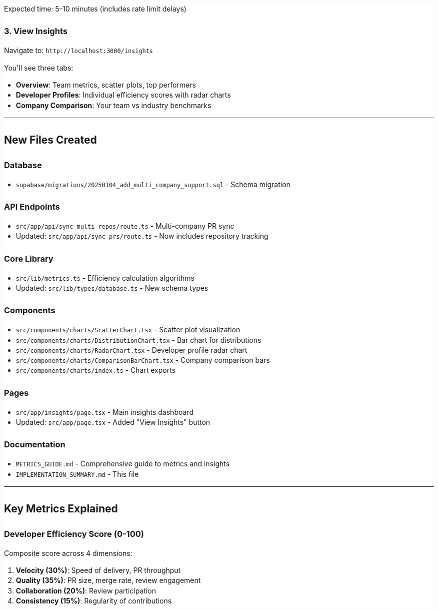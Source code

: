 Expected time: 5-10 minutes (includes rate limit delays)

### 3. View Insights

Navigate to: `http://localhost:3000/insights`

You'll see three tabs:
- **Overview**: Team metrics, scatter plots, top performers
- **Developer Profiles**: Individual efficiency scores with radar charts
- **Company Comparison**: Your team vs industry benchmarks

---

## New Files Created

### Database
- `supabase/migrations/20250104_add_multi_company_support.sql` - Schema migration

### API Endpoints
- `src/app/api/sync-multi-repos/route.ts` - Multi-company PR sync
- Updated: `src/app/api/sync-prs/route.ts` - Now includes repository tracking

### Core Library
- `src/lib/metrics.ts` - Efficiency calculation algorithms
- Updated: `src/lib/types/database.ts` - New schema types

### Components
- `src/components/charts/ScatterChart.tsx` - Scatter plot visualization
- `src/components/charts/DistributionChart.tsx` - Bar chart for distributions
- `src/components/charts/RadarChart.tsx` - Developer profile radar chart
- `src/components/charts/ComparisonBarChart.tsx` - Company comparison bars
- `src/components/charts/index.ts` - Chart exports

### Pages
- `src/app/insights/page.tsx` - Main insights dashboard
- Updated: `src/app/page.tsx` - Added "View Insights" button

### Documentation
- `METRICS_GUIDE.md` - Comprehensive guide to metrics and insights
- `IMPLEMENTATION_SUMMARY.md` - This file

---

## Key Metrics Explained

### Developer Efficiency Score (0-100)
Composite score across 4 dimensions:

1. **Velocity (30%)**: Speed of delivery, PR throughput
2. **Quality (35%)**: PR size, merge rate, review engagement
3. **Collaboration (20%)**: Review participation
4. **Consistency (15%)**: Regularity of contributions
